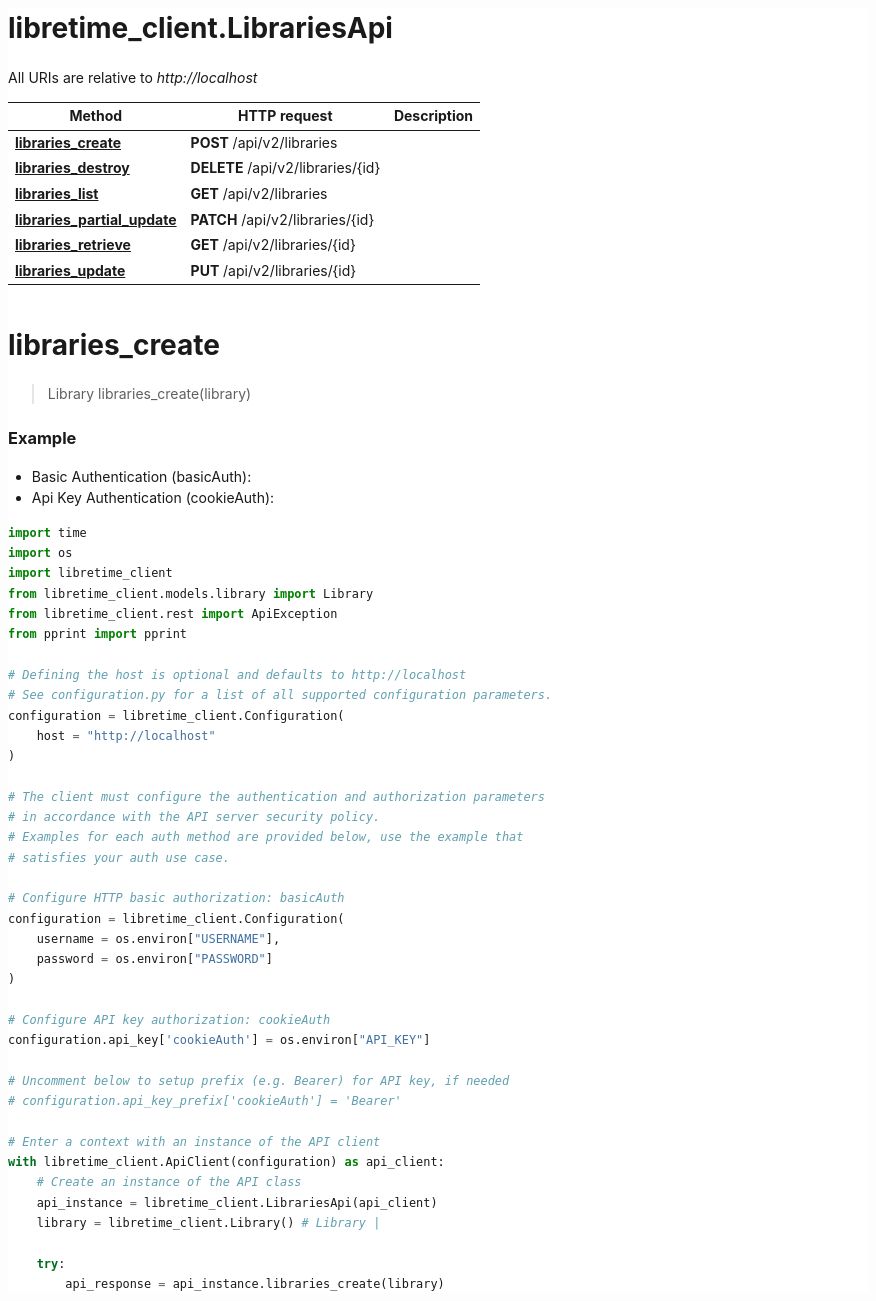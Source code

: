# libretime_client.LibrariesApi

All URIs are relative to *http://localhost*

Method | HTTP request | Description
------------- | ------------- | -------------
[**libraries_create**](LibrariesApi.md#libraries_create) | **POST** /api/v2/libraries | 
[**libraries_destroy**](LibrariesApi.md#libraries_destroy) | **DELETE** /api/v2/libraries/{id} | 
[**libraries_list**](LibrariesApi.md#libraries_list) | **GET** /api/v2/libraries | 
[**libraries_partial_update**](LibrariesApi.md#libraries_partial_update) | **PATCH** /api/v2/libraries/{id} | 
[**libraries_retrieve**](LibrariesApi.md#libraries_retrieve) | **GET** /api/v2/libraries/{id} | 
[**libraries_update**](LibrariesApi.md#libraries_update) | **PUT** /api/v2/libraries/{id} | 


# **libraries_create**
> Library libraries_create(library)



### Example

* Basic Authentication (basicAuth):
* Api Key Authentication (cookieAuth):
```python
import time
import os
import libretime_client
from libretime_client.models.library import Library
from libretime_client.rest import ApiException
from pprint import pprint

# Defining the host is optional and defaults to http://localhost
# See configuration.py for a list of all supported configuration parameters.
configuration = libretime_client.Configuration(
    host = "http://localhost"
)

# The client must configure the authentication and authorization parameters
# in accordance with the API server security policy.
# Examples for each auth method are provided below, use the example that
# satisfies your auth use case.

# Configure HTTP basic authorization: basicAuth
configuration = libretime_client.Configuration(
    username = os.environ["USERNAME"],
    password = os.environ["PASSWORD"]
)

# Configure API key authorization: cookieAuth
configuration.api_key['cookieAuth'] = os.environ["API_KEY"]

# Uncomment below to setup prefix (e.g. Bearer) for API key, if needed
# configuration.api_key_prefix['cookieAuth'] = 'Bearer'

# Enter a context with an instance of the API client
with libretime_client.ApiClient(configuration) as api_client:
    # Create an instance of the API class
    api_instance = libretime_client.LibrariesApi(api_client)
    library = libretime_client.Library() # Library | 

    try:
        api_response = api_instance.libraries_create(library)
```